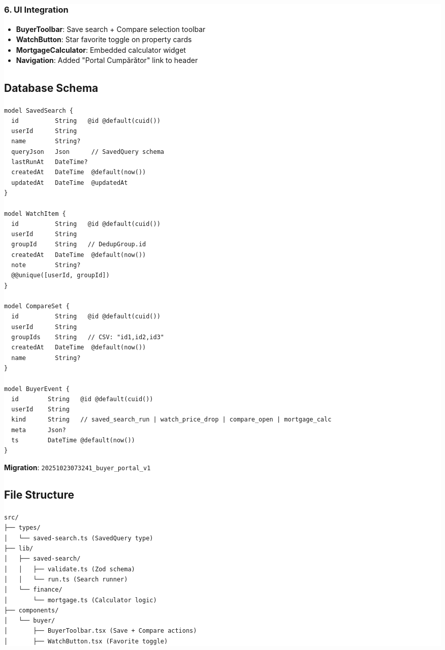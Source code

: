 ### 6. UI Integration

- **BuyerToolbar**: Save search + Compare selection toolbar
- **WatchButton**: Star favorite toggle on property cards
- **MortgageCalculator**: Embedded calculator widget
- **Navigation**: Added "Portal Cumpărător" link to header

## Database Schema

```prisma
model SavedSearch {
  id          String   @id @default(cuid())
  userId      String
  name        String?
  queryJson   Json      // SavedQuery schema
  lastRunAt   DateTime?
  createdAt   DateTime  @default(now())
  updatedAt   DateTime  @updatedAt
}

model WatchItem {
  id          String   @id @default(cuid())
  userId      String
  groupId     String   // DedupGroup.id
  createdAt   DateTime  @default(now())
  note        String?
  @@unique([userId, groupId])
}

model CompareSet {
  id          String   @id @default(cuid())
  userId      String
  groupIds    String   // CSV: "id1,id2,id3"
  createdAt   DateTime  @default(now())
  name        String?
}

model BuyerEvent {
  id        String   @id @default(cuid())
  userId    String
  kind      String   // saved_search_run | watch_price_drop | compare_open | mortgage_calc
  meta      Json?
  ts        DateTime @default(now())
}
```

**Migration**: `20251023073241_buyer_portal_v1`

## File Structure

```
src/
├── types/
│   └── saved-search.ts (SavedQuery type)
├── lib/
│   ├── saved-search/
│   │   ├── validate.ts (Zod schema)
│   │   └── run.ts (Search runner)
│   └── finance/
│       └── mortgage.ts (Calculator logic)
├── components/
│   └── buyer/
│       ├── BuyerToolbar.tsx (Save + Compare actions)
│       ├── WatchButton.tsx (Favorite toggle)
```